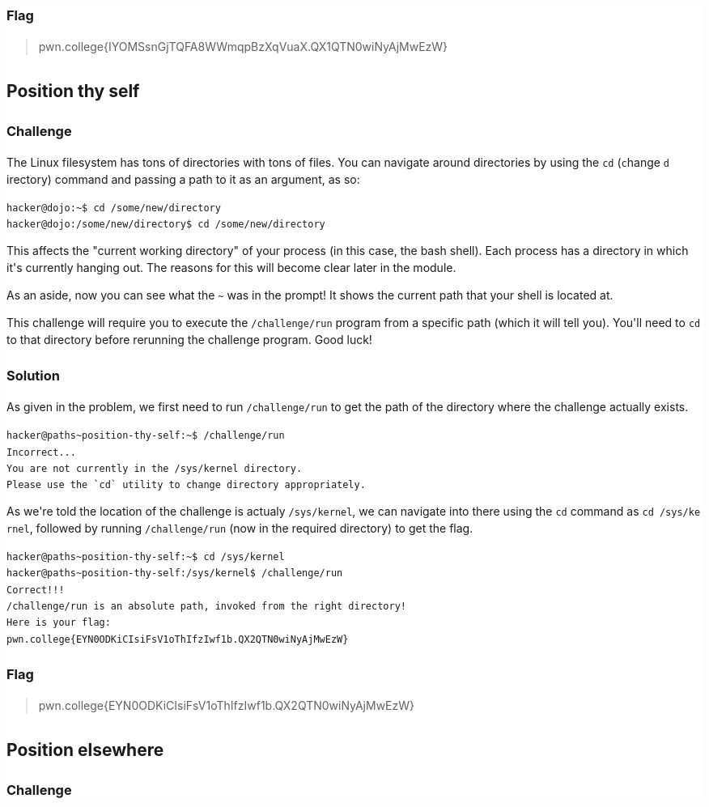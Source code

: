 ### Flag
> pwn.college{IYOMSsnGjTQFA8WWmqpBzXqVuaX.QX1QTN0wiNyAjMwEzW}

## Position thy self

### Challenge

The Linux filesystem has tons of directories with tons of files. You can navigate around directories by using the `cd` (`c`hange `d`irectory) command and passing a path to it as an argument, as so:

    hacker@dojo:~$ cd /some/new/directory
    hacker@dojo:/some/new/directory$ cd /some/new/directory
    

This affects the "current working directory" of your process (in this case, the bash shell). Each process has a directory in which it's currently hanging out. The reasons for this will become clear later in the module.

As an aside, now you can see what the `~` was in the prompt! It shows the current path that your shell is located at.

This challenge will require you to execute the `/challenge/run` program from a specific path (which it will tell you). You'll need to `cd` to that directory before rerunning the challenge program. Good luck!  

### Solution  

As given in the problem, we first need to run `/challenge/run` to get the path of the directory where the challenge actually exists.
```
hacker@paths~position-thy-self:~$ /challenge/run
Incorrect...
You are not currently in the /sys/kernel directory.
Please use the `cd` utility to change directory appropriately.
```
As we're told the location of the challenge is actualy `/sys/kernel`, we can navigate into there using the `cd` command as `cd /sys/kernel`, followed by running `/challenge/run` (now in the required directory) to get the flag.
```
hacker@paths~position-thy-self:~$ cd /sys/kernel
hacker@paths~position-thy-self:/sys/kernel$ /challenge/run
Correct!!!
/challenge/run is an absolute path, invoked from the right directory!
Here is your flag:
pwn.college{EYN0ODKiCIsiFsV1oThIfzIwf1b.QX2QTN0wiNyAjMwEzW}
```

### Flag
> pwn.college{EYN0ODKiCIsiFsV1oThIfzIwf1b.QX2QTN0wiNyAjMwEzW}

## Position elsewhere

### Challenge
